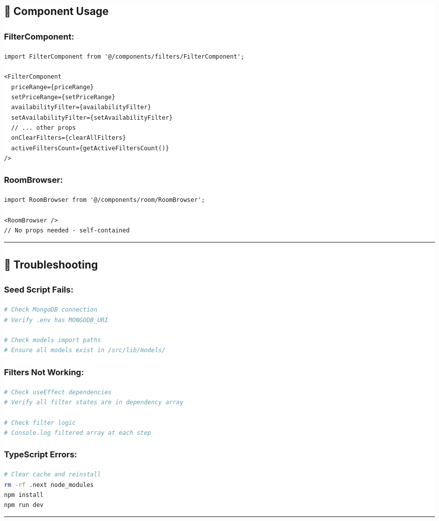 
## 🎨 Component Usage

### FilterComponent:
```tsx
import FilterComponent from '@/components/filters/FilterComponent';

<FilterComponent
  priceRange={priceRange}
  setPriceRange={setPriceRange}
  availabilityFilter={availabilityFilter}
  setAvailabilityFilter={setAvailabilityFilter}
  // ... other props
  onClearFilters={clearAllFilters}
  activeFiltersCount={getActiveFiltersCount()}
/>
```

### RoomBrowser:
```tsx
import RoomBrowser from '@/components/room/RoomBrowser';

<RoomBrowser />
// No props needed - self-contained
```

---

## 🐛 Troubleshooting

### Seed Script Fails:
```bash
# Check MongoDB connection
# Verify .env has MONGODB_URI

# Check models import paths
# Ensure all models exist in /src/lib/models/
```

### Filters Not Working:
```bash
# Check useEffect dependencies
# Verify all filter states are in dependency array

# Check filter logic
# Console.log filtered array at each step
```

### TypeScript Errors:
```bash
# Clear cache and reinstall
rm -rf .next node_modules
npm install
npm run dev
```

---